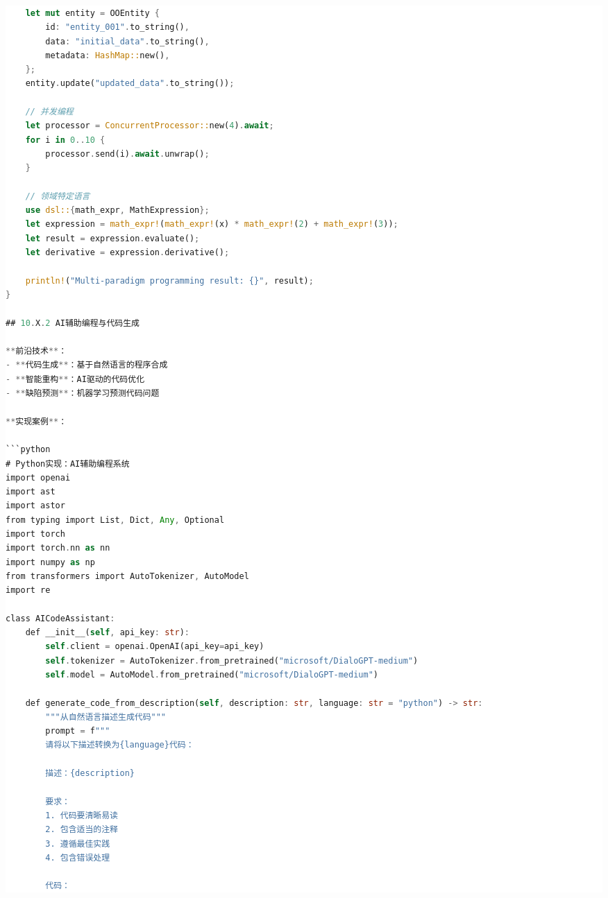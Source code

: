 ```rust
    let mut entity = OOEntity {
        id: "entity_001".to_string(),
        data: "initial_data".to_string(),
        metadata: HashMap::new(),
    };
    entity.update("updated_data".to_string());
    
    // 并发编程
    let processor = ConcurrentProcessor::new(4).await;
    for i in 0..10 {
        processor.send(i).await.unwrap();
    }
    
    // 领域特定语言
    use dsl::{math_expr, MathExpression};
    let expression = math_expr!(math_expr!(x) * math_expr!(2) + math_expr!(3));
    let result = expression.evaluate();
    let derivative = expression.derivative();
    
    println!("Multi-paradigm programming result: {}", result);
}

## 10.X.2 AI辅助编程与代码生成

**前沿技术**：
- **代码生成**：基于自然语言的程序合成
- **智能重构**：AI驱动的代码优化
- **缺陷预测**：机器学习预测代码问题

**实现案例**：

```python
# Python实现：AI辅助编程系统
import openai
import ast
import astor
from typing import List, Dict, Any, Optional
import torch
import torch.nn as nn
import numpy as np
from transformers import AutoTokenizer, AutoModel
import re

class AICodeAssistant:
    def __init__(self, api_key: str):
        self.client = openai.OpenAI(api_key=api_key)
        self.tokenizer = AutoTokenizer.from_pretrained("microsoft/DialoGPT-medium")
        self.model = AutoModel.from_pretrained("microsoft/DialoGPT-medium")
        
    def generate_code_from_description(self, description: str, language: str = "python") -> str:
        """从自然语言描述生成代码"""
        prompt = f"""
        请将以下描述转换为{language}代码：
        
        描述：{description}
        
        要求：
        1. 代码要清晰易读
        2. 包含适当的注释
        3. 遵循最佳实践
        4. 包含错误处理
        
        代码：
```